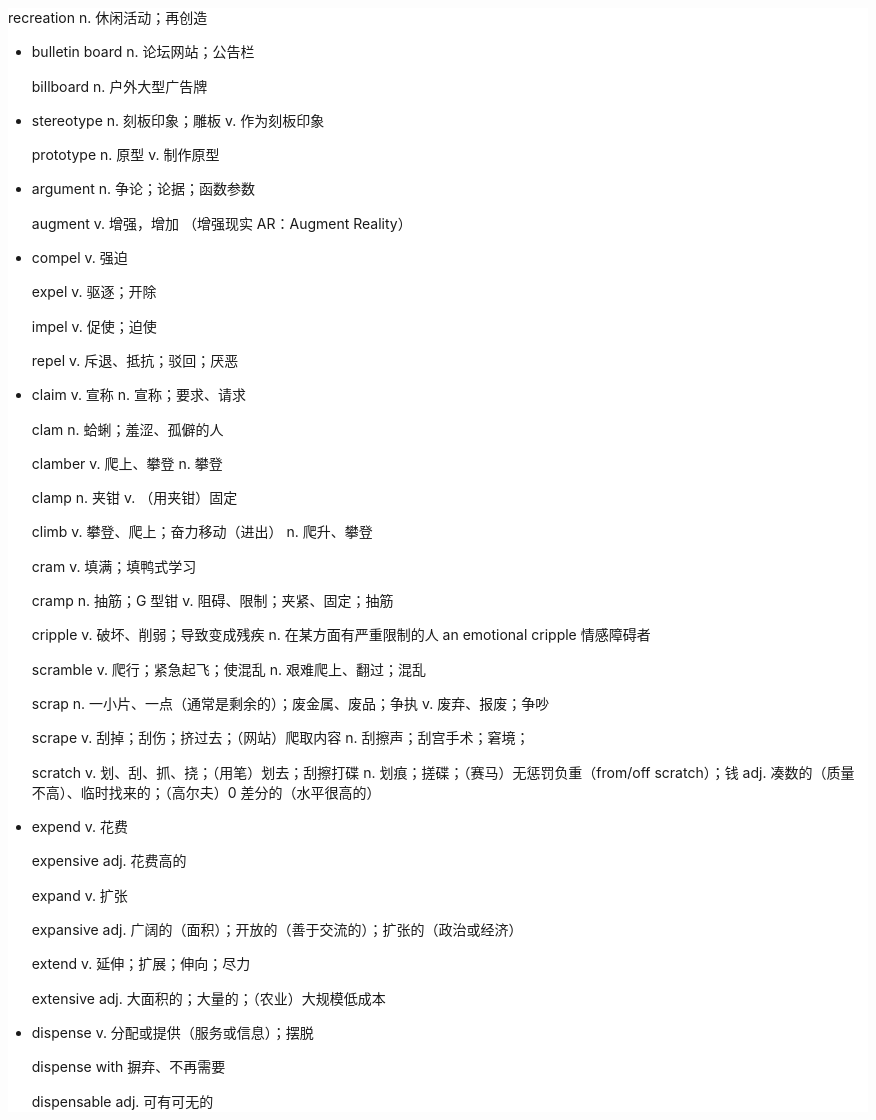   recreation n. 休闲活动；再创造

- bulletin board n. 论坛网站；公告栏

  billboard n. 户外大型广告牌

- stereotype n. 刻板印象；雕板 v. 作为刻板印象

  prototype n. 原型 v. 制作原型

- argument n. 争论；论据；函数参数

  augment v. 增强，增加 （增强现实 AR：Augment Reality）

- compel v. 强迫

  expel v. 驱逐；开除

  impel v. 促使；迫使

  repel v. 斥退、抵抗；驳回；厌恶

- claim v. 宣称 n. 宣称；要求、请求

  clam n. 蛤蜊；羞涩、孤僻的人

  clamber v. 爬上、攀登 n. 攀登

  clamp n. 夹钳 v. （用夹钳）固定

  climb v. 攀登、爬上；奋力移动（进出） n. 爬升、攀登

  cram v. 填满；填鸭式学习

  cramp n. 抽筋；G 型钳 v. 阻碍、限制；夹紧、固定；抽筋

  cripple v. 破坏、削弱；导致变成残疾 n. 在某方面有严重限制的人 an emotional cripple 情感障碍者

  scramble v. 爬行；紧急起飞；使混乱 n. 艰难爬上、翻过；混乱

  scrap n. 一小片、一点（通常是剩余的）；废金属、废品；争执 v. 废弃、报废；争吵

  scrape v. 刮掉；刮伤；挤过去；（网站）爬取内容 n. 刮擦声；刮宫手术；窘境；

  scratch v. 划、刮、抓、挠；（用笔）划去；刮擦打碟 n. 划痕；搓碟；（赛马）无惩罚负重（from/off scratch）；钱 adj. 凑数的（质量不高）、临时找来的；（高尔夫）0 差分的（水平很高的）

- expend v. 花费

  expensive adj. 花费高的

  expand v. 扩张

  expansive adj. 广阔的（面积）；开放的（善于交流的）；扩张的（政治或经济）

  extend v. 延伸；扩展；伸向；尽力

  extensive adj. 大面积的；大量的；（农业）大规模低成本

- dispense v. 分配或提供（服务或信息）；摆脱

  dispense with 摒弃、不再需要

  dispensable adj. 可有可无的
